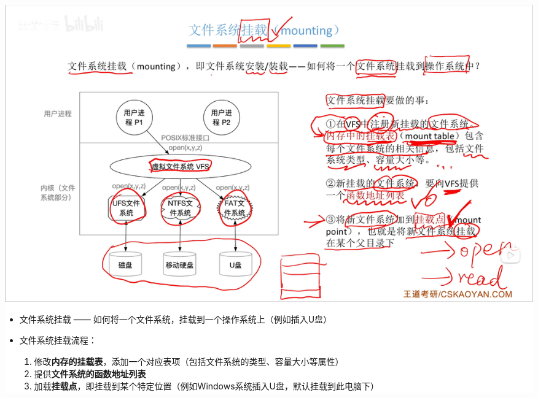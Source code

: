 ![image-20250504160430555](imgs\image-20250504160430555.png)

* 文件系统挂载 —— 如何将一个文件系统，挂载到一个操作系统上（例如插入U盘）

* 文件系统挂载流程：
  1. 修改**内存的挂载表**，添加一个对应表项（包括文件系统的类型、容量大小等属性）
  2. 提供**文件系统的函数地址列表**
  3. 加载**挂载点**，即挂载到某个特定位置（例如Windows系统插入U盘，默认挂载到此电脑下）





